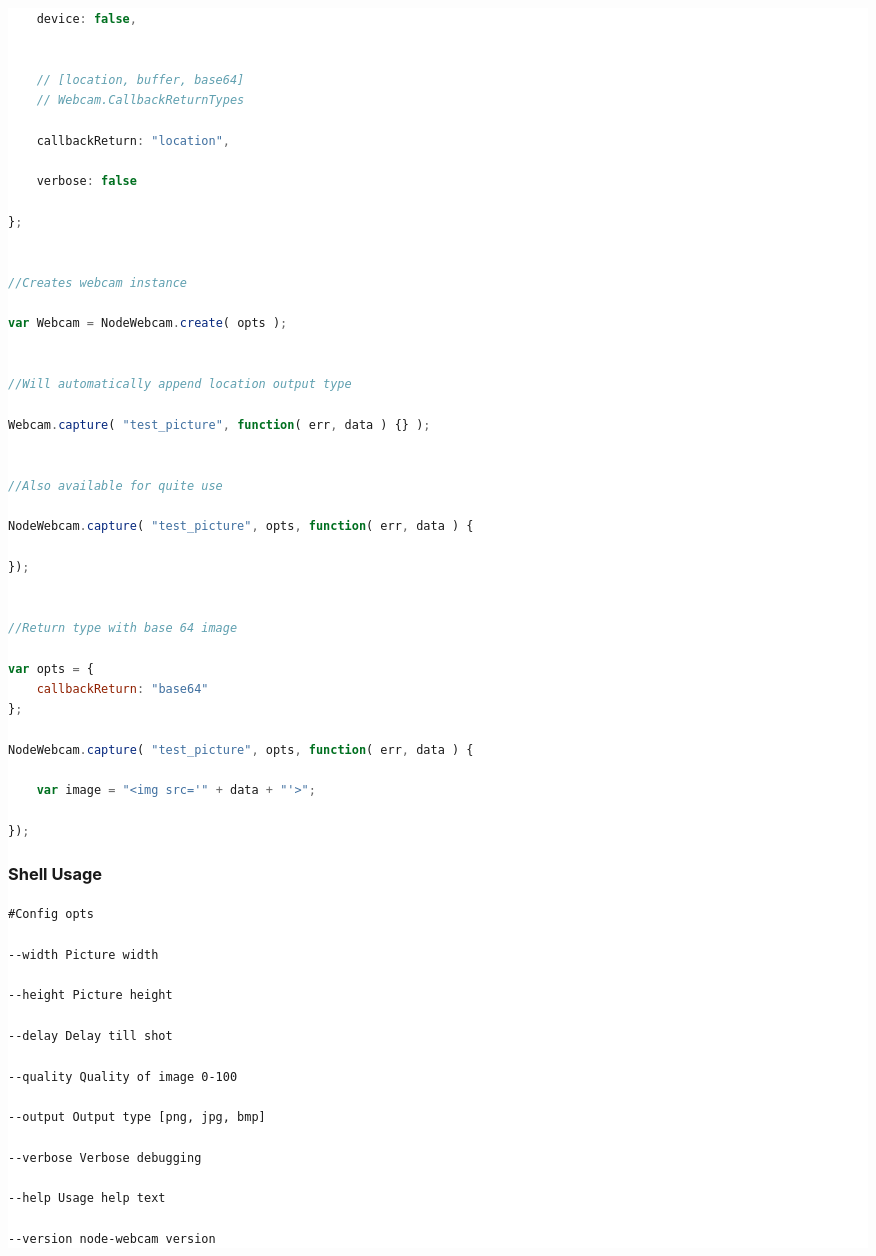 ``` javascript
    device: false,


    // [location, buffer, base64]
    // Webcam.CallbackReturnTypes

    callbackReturn: "location",

    verbose: false

};


//Creates webcam instance

var Webcam = NodeWebcam.create( opts );


//Will automatically append location output type

Webcam.capture( "test_picture", function( err, data ) {} );


//Also available for quite use

NodeWebcam.capture( "test_picture", opts, function( err, data ) {

});


//Return type with base 64 image

var opts = {
    callbackReturn: "base64"
};

NodeWebcam.capture( "test_picture", opts, function( err, data ) {

    var image = "<img src='" + data + "'>";

});
```

### Shell Usage

```
#Config opts

--width Picture width

--height Picture height

--delay Delay till shot

--quality Quality of image 0-100

--output Output type [png, jpg, bmp]

--verbose Verbose debugging

--help Usage help text

--version node-webcam version
```